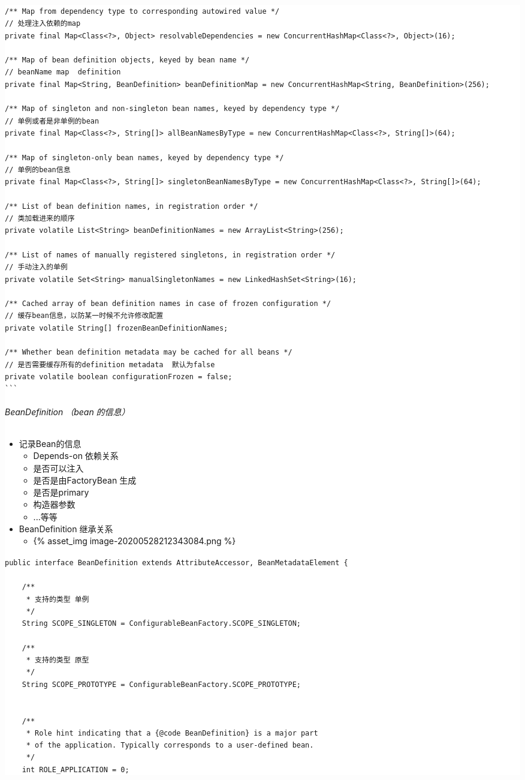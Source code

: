 	/** Map from dependency type to corresponding autowired value */
	// 处理注入依赖的map
	private final Map<Class<?>, Object> resolvableDependencies = new ConcurrentHashMap<Class<?>, Object>(16);

	/** Map of bean definition objects, keyed by bean name */
	// beanName map  definition
	private final Map<String, BeanDefinition> beanDefinitionMap = new ConcurrentHashMap<String, BeanDefinition>(256);

	/** Map of singleton and non-singleton bean names, keyed by dependency type */
	// 单例或者是非单例的bean
	private final Map<Class<?>, String[]> allBeanNamesByType = new ConcurrentHashMap<Class<?>, String[]>(64);

	/** Map of singleton-only bean names, keyed by dependency type */
	// 单例的bean信息
	private final Map<Class<?>, String[]> singletonBeanNamesByType = new ConcurrentHashMap<Class<?>, String[]>(64);

	/** List of bean definition names, in registration order */
	// 类加载进来的顺序
	private volatile List<String> beanDefinitionNames = new ArrayList<String>(256);

	/** List of names of manually registered singletons, in registration order */
	// 手动注入的单例
	private volatile Set<String> manualSingletonNames = new LinkedHashSet<String>(16);

	/** Cached array of bean definition names in case of frozen configuration */
	// 缓存bean信息，以防某一时候不允许修改配置
	private volatile String[] frozenBeanDefinitionNames;

	/** Whether bean definition metadata may be cached for all beans */
	// 是否需要缓存所有的definition metadata  默认为false
	private volatile boolean configurationFrozen = false;
	```

###### BeanDefinition （bean 的信息）
- 记录Bean的信息
	- Depends-on 依赖关系
	- 是否可以注入
	- 是否是由FactoryBean 生成
	- 是否是primary
	- 构造器参数
	- ...等等
- BeanDefinition 继承关系
	- {% asset_img image-20200528212343084.png %}
```
public interface BeanDefinition extends AttributeAccessor, BeanMetadataElement {

	/**
	 * 支持的类型 单例 
	 */
	String SCOPE_SINGLETON = ConfigurableBeanFactory.SCOPE_SINGLETON;

	/**
	 * 支持的类型 原型
	 */
	String SCOPE_PROTOTYPE = ConfigurableBeanFactory.SCOPE_PROTOTYPE;


	/**
	 * Role hint indicating that a {@code BeanDefinition} is a major part
	 * of the application. Typically corresponds to a user-defined bean.
	 */
	int ROLE_APPLICATION = 0;

```